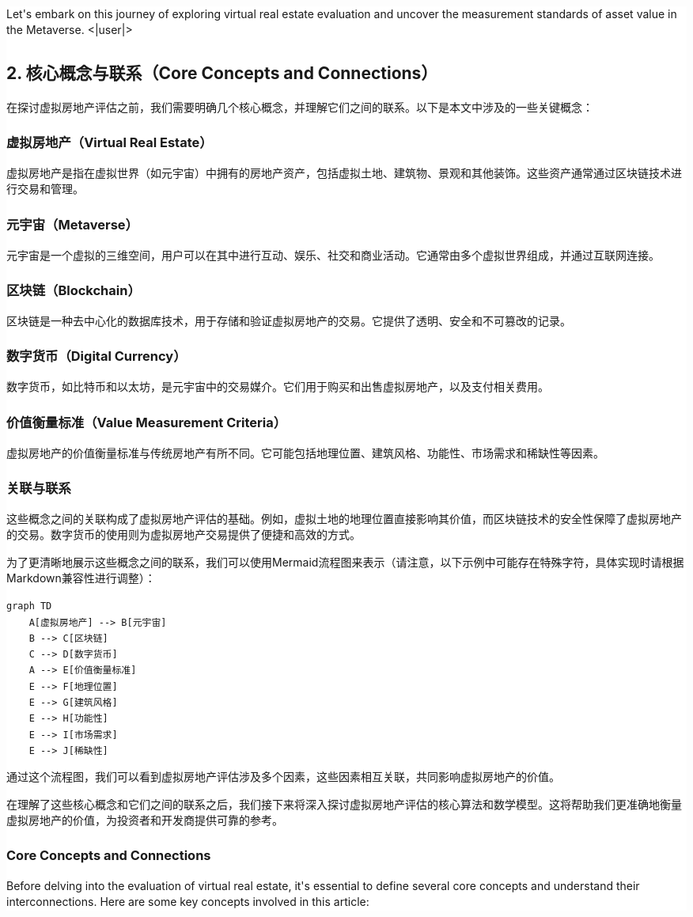 Let's embark on this journey of exploring virtual real estate evaluation and uncover the measurement standards of asset value in the Metaverse. <sop><|user|>
## 2. 核心概念与联系（Core Concepts and Connections）

在探讨虚拟房地产评估之前，我们需要明确几个核心概念，并理解它们之间的联系。以下是本文中涉及的一些关键概念：

### 虚拟房地产（Virtual Real Estate）

虚拟房地产是指在虚拟世界（如元宇宙）中拥有的房地产资产，包括虚拟土地、建筑物、景观和其他装饰。这些资产通常通过区块链技术进行交易和管理。

### 元宇宙（Metaverse）

元宇宙是一个虚拟的三维空间，用户可以在其中进行互动、娱乐、社交和商业活动。它通常由多个虚拟世界组成，并通过互联网连接。

### 区块链（Blockchain）

区块链是一种去中心化的数据库技术，用于存储和验证虚拟房地产的交易。它提供了透明、安全和不可篡改的记录。

### 数字货币（Digital Currency）

数字货币，如比特币和以太坊，是元宇宙中的交易媒介。它们用于购买和出售虚拟房地产，以及支付相关费用。

### 价值衡量标准（Value Measurement Criteria）

虚拟房地产的价值衡量标准与传统房地产有所不同。它可能包括地理位置、建筑风格、功能性、市场需求和稀缺性等因素。

### 关联与联系

这些概念之间的关联构成了虚拟房地产评估的基础。例如，虚拟土地的地理位置直接影响其价值，而区块链技术的安全性保障了虚拟房地产的交易。数字货币的使用则为虚拟房地产交易提供了便捷和高效的方式。

为了更清晰地展示这些概念之间的联系，我们可以使用Mermaid流程图来表示（请注意，以下示例中可能存在特殊字符，具体实现时请根据Markdown兼容性进行调整）：

```mermaid
graph TD
    A[虚拟房地产] --> B[元宇宙]
    B --> C[区块链]
    C --> D[数字货币]
    A --> E[价值衡量标准]
    E --> F[地理位置]
    E --> G[建筑风格]
    E --> H[功能性]
    E --> I[市场需求]
    E --> J[稀缺性]
```

通过这个流程图，我们可以看到虚拟房地产评估涉及多个因素，这些因素相互关联，共同影响虚拟房地产的价值。

在理解了这些核心概念和它们之间的联系之后，我们接下来将深入探讨虚拟房地产评估的核心算法和数学模型。这将帮助我们更准确地衡量虚拟房地产的价值，为投资者和开发商提供可靠的参考。

### Core Concepts and Connections

Before delving into the evaluation of virtual real estate, it's essential to define several core concepts and understand their interconnections. Here are some key concepts involved in this article:
